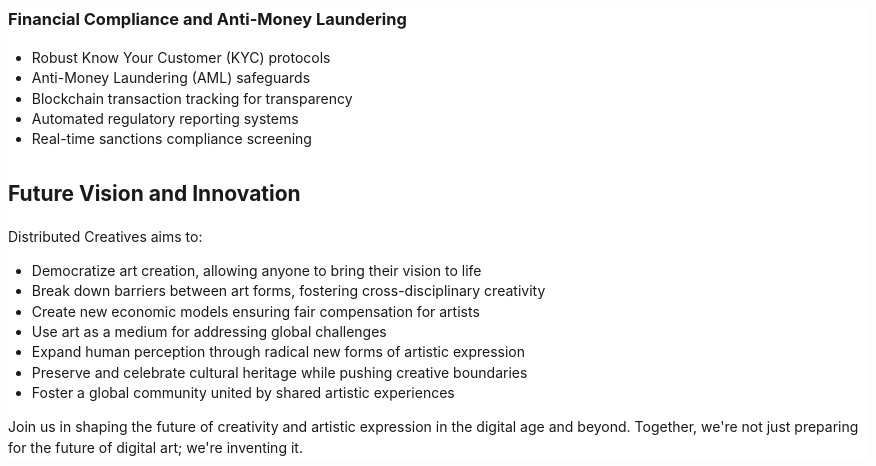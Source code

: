 ### Financial Compliance and Anti-Money Laundering

- Robust Know Your Customer (KYC) protocols
- Anti-Money Laundering (AML) safeguards
- Blockchain transaction tracking for transparency
- Automated regulatory reporting systems
- Real-time sanctions compliance screening

## Future Vision and Innovation

Distributed Creatives aims to:

- Democratize art creation, allowing anyone to bring their vision to life
- Break down barriers between art forms, fostering cross-disciplinary creativity
- Create new economic models ensuring fair compensation for artists
- Use art as a medium for addressing global challenges
- Expand human perception through radical new forms of artistic expression
- Preserve and celebrate cultural heritage while pushing creative boundaries
- Foster a global community united by shared artistic experiences

Join us in shaping the future of creativity and artistic expression in the digital age and beyond. Together, we're not just preparing for the future of digital art; we're inventing it.